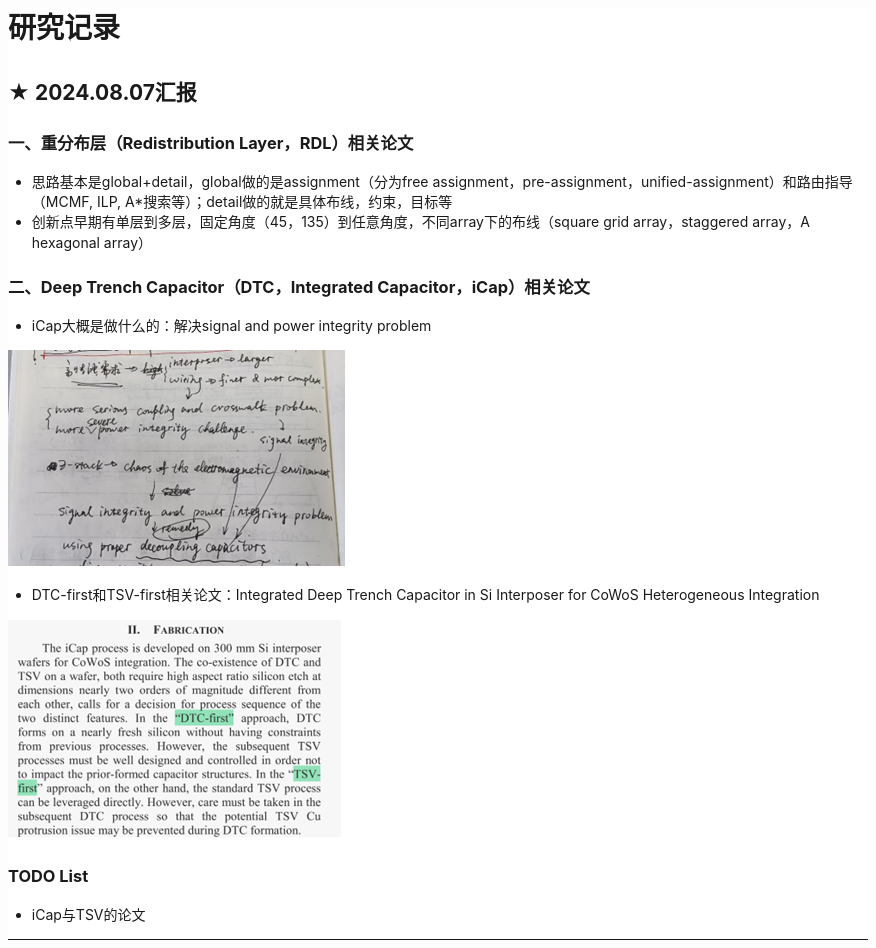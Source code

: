 # 研究记录

## ★ 2024.08.07汇报
### 一、重分布层（Redistribution Layer，RDL）相关论文
* 思路基本是global+detail，global做的是assignment（分为free assignment，pre-assignment，unified-assignment）和路由指导（MCMF, ILP, A*搜索等）；detail做的就是具体布线，约束，目标等
* 创新点早期有单层到多层，固定角度（45，135）到任意角度，不同array下的布线（square grid array，staggered array，A hexagonal array）



### 二、Deep Trench Capacitor（DTC，Integrated Capacitor，iCap）相关论文
* iCap大概是做什么的：解决signal and power integrity problem

![1723011809527](assets\1723011809527.png)

* DTC-first和TSV-first相关论文：Integrated Deep Trench Capacitor in Si Interposer for CoWoS Heterogeneous Integration

![1723011817085](assets\1723011817085.png)



### TODO List

* iCap与TSV的论文



---
